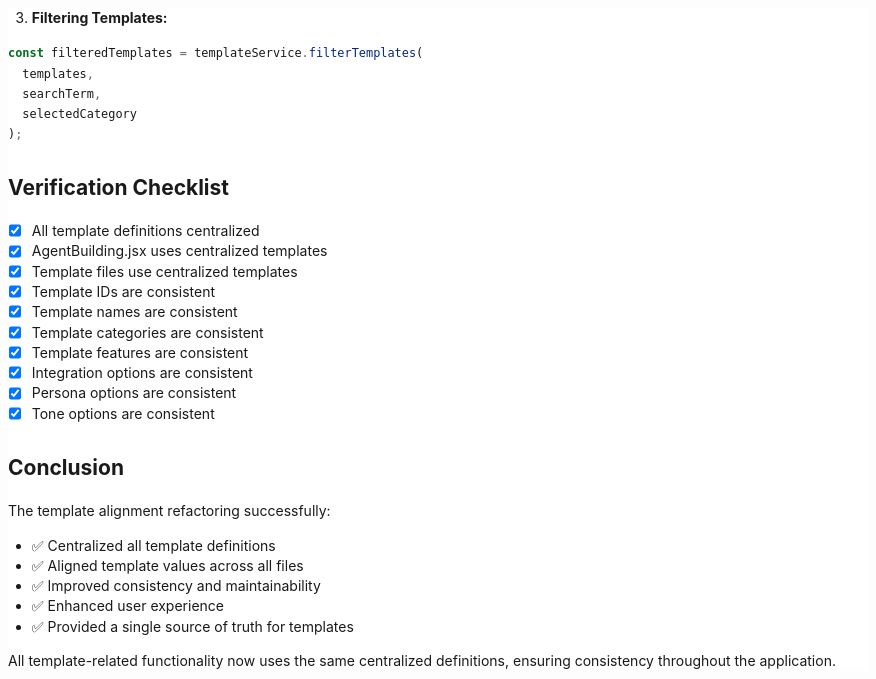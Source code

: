 3. **Filtering Templates:**
```javascript
const filteredTemplates = templateService.filterTemplates(
  templates, 
  searchTerm, 
  selectedCategory
);
```

## Verification Checklist

- [x] All template definitions centralized
- [x] AgentBuilding.jsx uses centralized templates
- [x] Template files use centralized templates
- [x] Template IDs are consistent
- [x] Template names are consistent
- [x] Template categories are consistent
- [x] Template features are consistent
- [x] Integration options are consistent
- [x] Persona options are consistent
- [x] Tone options are consistent

## Conclusion

The template alignment refactoring successfully:
- ✅ Centralized all template definitions
- ✅ Aligned template values across all files
- ✅ Improved consistency and maintainability
- ✅ Enhanced user experience
- ✅ Provided a single source of truth for templates

All template-related functionality now uses the same centralized definitions, ensuring consistency throughout the application. 
